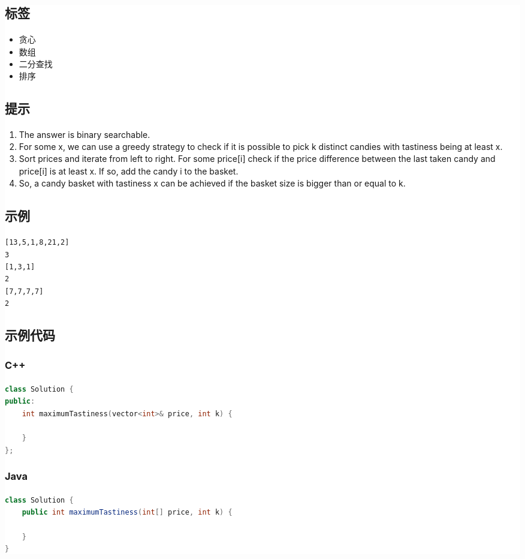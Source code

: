## 标签

- 贪心
- 数组
- 二分查找
- 排序

## 提示

1. The answer is binary searchable.
2. For some x, we can use a greedy strategy to check if it is possible to pick k distinct candies with tastiness being at least x.
3. Sort prices and iterate from left to right. For some price[i] check if the price difference between the last taken candy and price[i] is at least x. If so, add the candy i to the basket.
4. So, a candy basket with tastiness x can be achieved if the basket size is bigger than or equal to k.

## 示例

```
[13,5,1,8,21,2]
3
[1,3,1]
2
[7,7,7,7]
2
```

## 示例代码

### C++

```cpp
class Solution {
public:
    int maximumTastiness(vector<int>& price, int k) {
        
    }
};
```

### Java

```java
class Solution {
    public int maximumTastiness(int[] price, int k) {
        
    }
}
```
